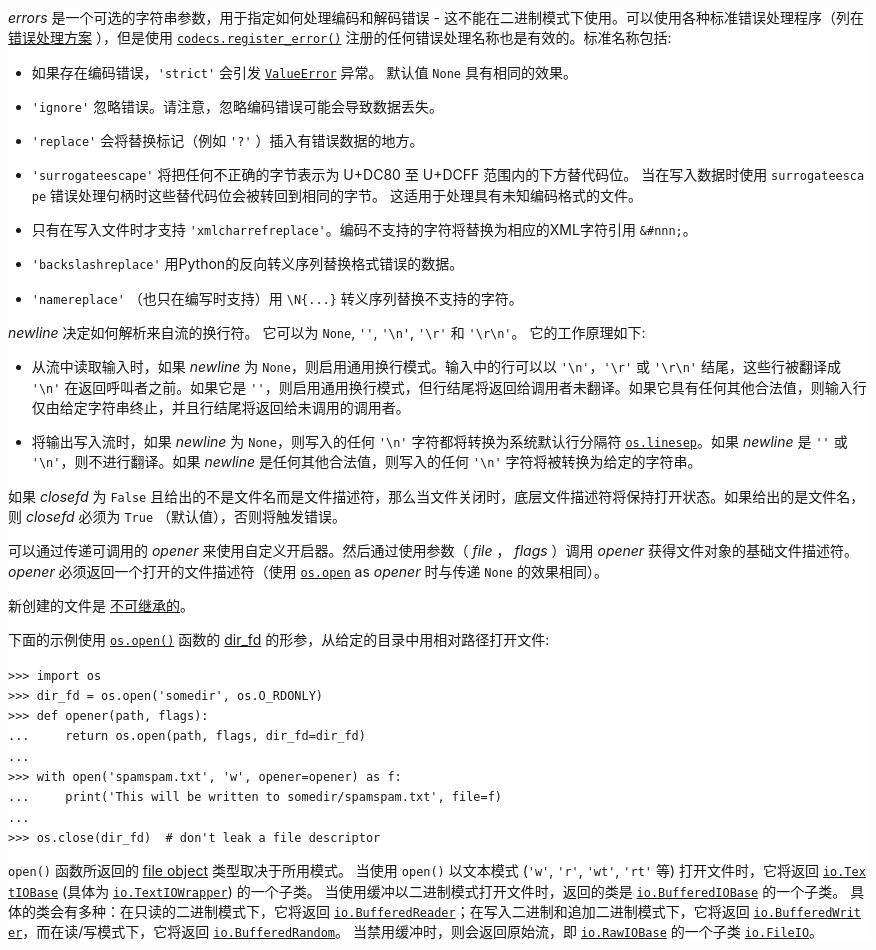 _errors_ 是一个可选的字符串参数，用于指定如何处理编码和解码错误 - 这不能在二进制模式下使用。可以使用各种标准错误处理程序（列在 [错误处理方案](codecs.md#error-handlers) ），但是使用 [`codecs.register_error()`](codecs.md#codecs.register_error "codecs.register_error") 注册的任何错误处理名称也是有效的。标准名称包括:

  * 如果存在编码错误，`'strict'` 会引发 [`ValueError`](3.标准库/exceptions.md#ValueError "ValueError") 异常。 默认值 `None` 具有相同的效果。

  * `'ignore'` 忽略错误。请注意，忽略编码错误可能会导致数据丢失。

  * `'replace'` 会将替换标记（例如 `'?'` ）插入有错误数据的地方。

  * `'surrogateescape'` 将把任何不正确的字节表示为 U+DC80 至 U+DCFF 范围内的下方替代码位。 当在写入数据时使用 `surrogateescape` 错误处理句柄时这些替代码位会被转回到相同的字节。 这适用于处理具有未知编码格式的文件。

  * 只有在写入文件时才支持 `'xmlcharrefreplace'`。编码不支持的字符将替换为相应的XML字符引用 `&#nnn;`。

  * `'backslashreplace'` 用Python的反向转义序列替换格式错误的数据。

  * `'namereplace'` （也只在编写时支持）用 `\N{...}` 转义序列替换不支持的字符。

_newline_ 决定如何解析来自流的换行符。 它可以为 `None`, `''`, `'\n'`, `'\r'` 和 `'\r\n'`。 它的工作原理如下:

  * 从流中读取输入时，如果 _newline_ 为 `None`，则启用通用换行模式。输入中的行可以以 `'\n'`，`'\r'` 或 `'\r\n'` 结尾，这些行被翻译成 `'\n'` 在返回呼叫者之前。如果它是 `''`，则启用通用换行模式，但行结尾将返回给调用者未翻译。如果它具有任何其他合法值，则输入行仅由给定字符串终止，并且行结尾将返回给未调用的调用者。

  * 将输出写入流时，如果 _newline_ 为 `None`，则写入的任何 `'\n'` 字符都将转换为系统默认行分隔符 [`os.linesep`](os.md#os.linesep "os.linesep")。如果 _newline_ 是 `''` 或 `'\n'`，则不进行翻译。如果 _newline_ 是任何其他合法值，则写入的任何 `'\n'` 字符将被转换为给定的字符串。

如果 _closefd_ 为 `False` 且给出的不是文件名而是文件描述符，那么当文件关闭时，底层文件描述符将保持打开状态。如果给出的是文件名，则 _closefd_ 必须为 `True` （默认值），否则将触发错误。

可以通过传递可调用的 _opener_ 来使用自定义开启器。然后通过使用参数（ _file_ ， _flags_ ）调用 _opener_ 获得文件对象的基础文件描述符。 _opener_ 必须返回一个打开的文件描述符（使用 [`os.open`](os.md#os.open "os.open") as _opener_ 时与传递 `None` 的效果相同）。

新创建的文件是 [不可继承的](os.md#fd-inheritance)。

下面的示例使用 [`os.open()`](os.md#os.open "os.open") 函数的 [dir_fd](os.md#dir-fd) 的形参，从给定的目录中用相对路径打开文件:

    
    
~~~shell
>>> import os
>>> dir_fd = os.open('somedir', os.O_RDONLY)
>>> def opener(path, flags):
...     return os.open(path, flags, dir_fd=dir_fd)
...
>>> with open('spamspam.txt', 'w', opener=opener) as f:
...     print('This will be written to somedir/spamspam.txt', file=f)
...
>>> os.close(dir_fd)  # don't leak a file descriptor
~~~

`open()` 函数所返回的 [file object](../glossary.md#term-file-object) 类型取决于所用模式。 当使用 `open()` 以文本模式 (`'w'`, `'r'`, `'wt'`, `'rt'` 等) 打开文件时，它将返回 [`io.TextIOBase`](io.md#io.TextIOBase "io.TextIOBase") (具体为 [`io.TextIOWrapper`](io.md#io.TextIOWrapper "io.TextIOWrapper")) 的一个子类。 当使用缓冲以二进制模式打开文件时，返回的类是 [`io.BufferedIOBase`](io.md#io.BufferedIOBase "io.BufferedIOBase") 的一个子类。 具体的类会有多种：在只读的二进制模式下，它将返回 [`io.BufferedReader`](io.md#io.BufferedReader "io.BufferedReader")；在写入二进制和追加二进制模式下，它将返回 [`io.BufferedWriter`](io.md#io.BufferedWriter "io.BufferedWriter")，而在读/写模式下，它将返回 [`io.BufferedRandom`](io.md#io.BufferedRandom "io.BufferedRandom")。 当禁用缓冲时，则会返回原始流，即 [`io.RawIOBase`](io.md#io.RawIOBase "io.RawIOBase") 的一个子类 [`io.FileIO`](io.md#io.FileIO "io.FileIO")。

